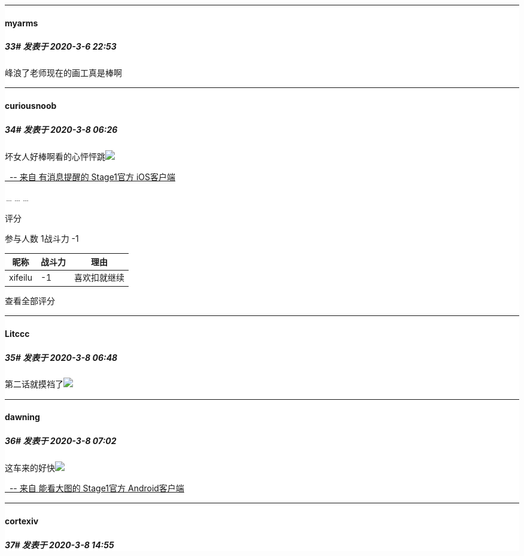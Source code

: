 
-----

####  myarms  
##### 33#       发表于 2020-3-6 22:53


峰浪了老师现在的画工真是棒啊


-----

####  curiousnoob  
##### 34#       发表于 2020-3-8 06:26


坏女人好棒啊看的心怦怦跳<img src="https://static.saraba1st.com/image/smiley/face2017/018.png" referrerpolicy="no-referrer">

[  -- 来自 有消息提醒的 Stage1官方 iOS客户端](https://itunes.apple.com/fi/app/saraba1st/id1221237470?mt=8)


﹍﹍﹍

评分


 参与人数 1战斗力 -1

|昵称|战斗力|理由|
|----|---|---|
| xifeilu|-1|喜欢扣就继续|


查看全部评分


-----

####  Litccc  
##### 35#       发表于 2020-3-8 06:48


第二话就摸裆了<img src="https://static.saraba1st.com/image/smiley/face2017/067.png" referrerpolicy="no-referrer">


-----

####  dawning  
##### 36#       发表于 2020-3-8 07:02


这车来的好快<img src="https://static.saraba1st.com/image/smiley/face2017/074.png" referrerpolicy="no-referrer">

[  -- 来自 能看大图的 Stage1官方 Android客户端](https://www.coolapk.com/apk/140634)


-----

####  cortexiv  
##### 37#       发表于 2020-3-8 14:55
